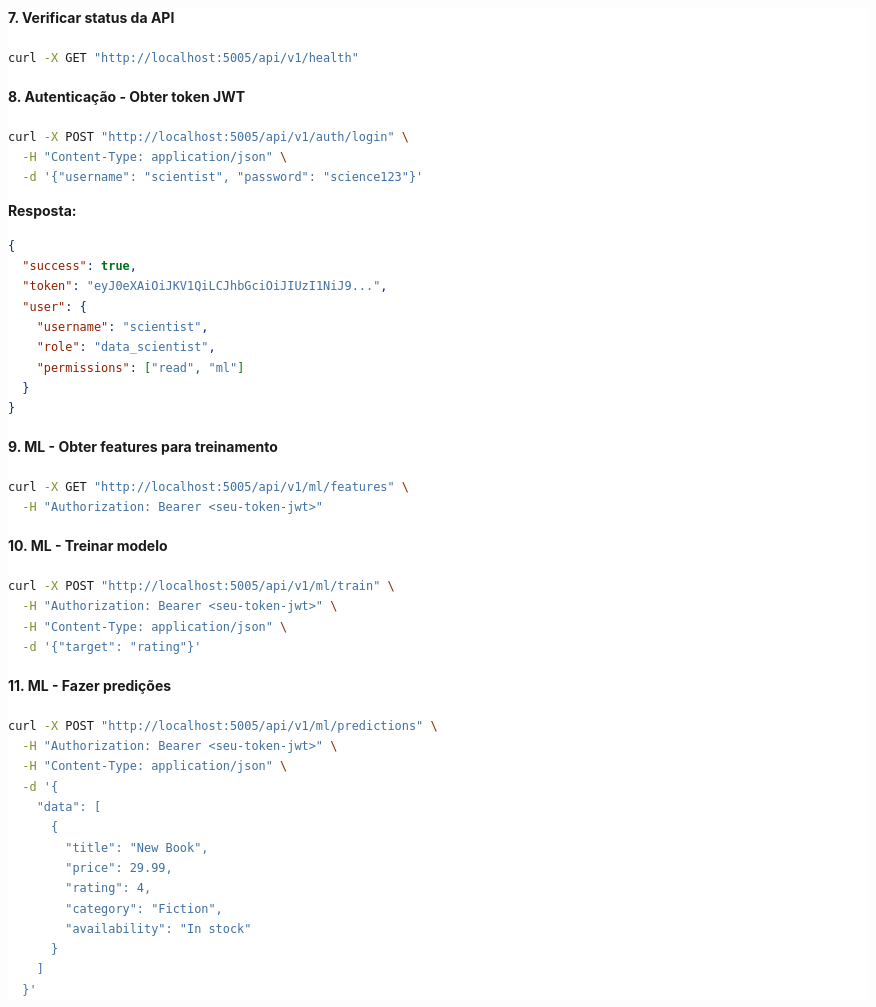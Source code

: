 #### 7. Verificar status da API
```bash
curl -X GET "http://localhost:5005/api/v1/health"
```

#### 8. Autenticação - Obter token JWT
```bash
curl -X POST "http://localhost:5005/api/v1/auth/login" \
  -H "Content-Type: application/json" \
  -d '{"username": "scientist", "password": "science123"}'
```

**Resposta:**
```json
{
  "success": true,
  "token": "eyJ0eXAiOiJKV1QiLCJhbGciOiJIUzI1NiJ9...",
  "user": {
    "username": "scientist",
    "role": "data_scientist",
    "permissions": ["read", "ml"]
  }
}
```

#### 9. ML - Obter features para treinamento
```bash
curl -X GET "http://localhost:5005/api/v1/ml/features" \
  -H "Authorization: Bearer <seu-token-jwt>"
```

#### 10. ML - Treinar modelo
```bash
curl -X POST "http://localhost:5005/api/v1/ml/train" \
  -H "Authorization: Bearer <seu-token-jwt>" \
  -H "Content-Type: application/json" \
  -d '{"target": "rating"}'
```

#### 11. ML - Fazer predições
```bash
curl -X POST "http://localhost:5005/api/v1/ml/predictions" \
  -H "Authorization: Bearer <seu-token-jwt>" \
  -H "Content-Type: application/json" \
  -d '{
    "data": [
      {
        "title": "New Book",
        "price": 29.99,
        "rating": 4,
        "category": "Fiction",
        "availability": "In stock"
      }
    ]
  }'
```
